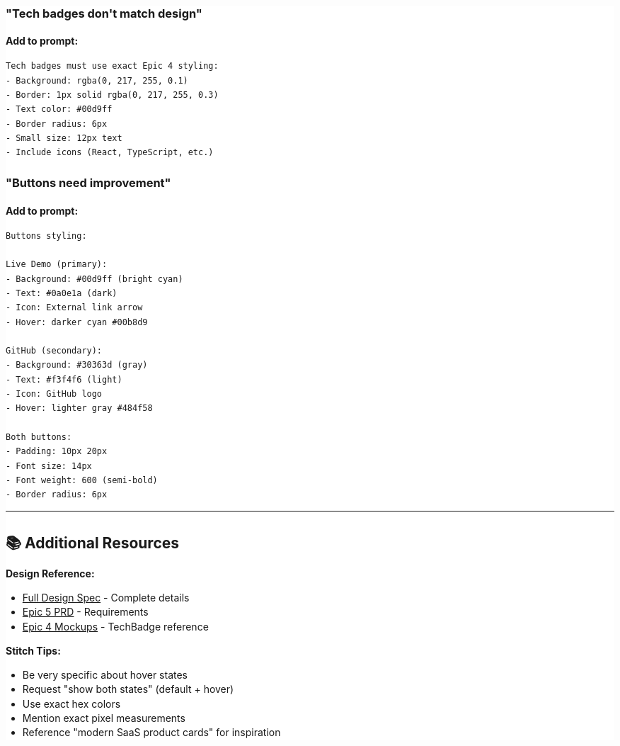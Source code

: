 ### "Tech badges don't match design"

**Add to prompt:**
```
Tech badges must use exact Epic 4 styling:
- Background: rgba(0, 217, 255, 0.1)
- Border: 1px solid rgba(0, 217, 255, 0.3)
- Text color: #00d9ff
- Border radius: 6px
- Small size: 12px text
- Include icons (React, TypeScript, etc.)
```

### "Buttons need improvement"

**Add to prompt:**
```
Buttons styling:

Live Demo (primary):
- Background: #00d9ff (bright cyan)
- Text: #0a0e1a (dark)
- Icon: External link arrow
- Hover: darker cyan #00b8d9

GitHub (secondary):
- Background: #30363d (gray)
- Text: #f3f4f6 (light)
- Icon: GitHub logo
- Hover: lighter gray #484f58

Both buttons:
- Padding: 10px 20px
- Font size: 14px
- Font weight: 600 (semi-bold)
- Border radius: 6px
```

---

## 📚 Additional Resources

**Design Reference:**
- [Full Design Spec](./projects-showcase-design-spec.md) - Complete details
- [Epic 5 PRD](../../prd/epic-5-projects-showcase.md) - Requirements
- [Epic 4 Mockups](../epic4/mockups/) - TechBadge reference

**Stitch Tips:**
- Be very specific about hover states
- Request "show both states" (default + hover)
- Use exact hex colors
- Mention exact pixel measurements
- Reference "modern SaaS product cards" for inspiration
